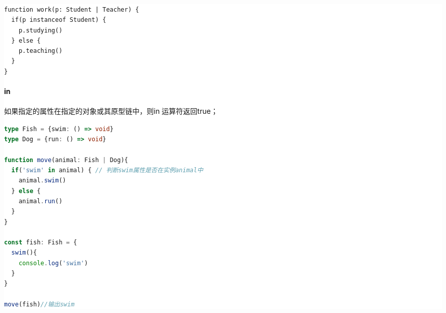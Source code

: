 ```tsx
function work(p: Student | Teacher) {
  if(p instanceof Student) {
    p.studying()
  } else {
    p.teaching()
  }
}
```



#### in

如果指定的属性在指定的对象或其原型链中，则in 运算符返回true；

```ts
type Fish = {swim: () => void}
type Dog = {run: () => void}

function move(animal: Fish | Dog){
  if('swim' in animal) { // 判断swim属性是否在实例animal中
    animal.swim()
  } else {
    animal.run()
  }
}

const fish: Fish = {
  swim(){
    console.log('swim')
  }
}

move(fish)//输出swim
```


